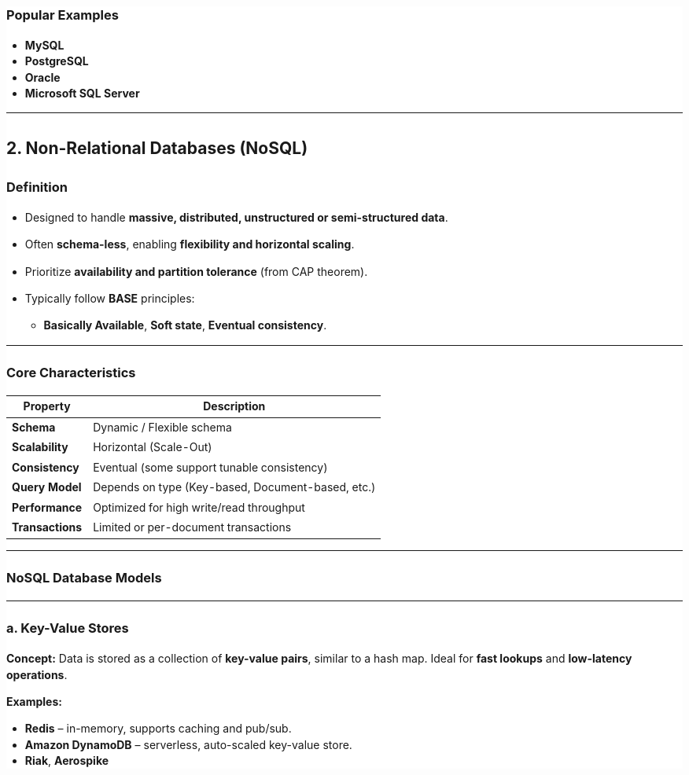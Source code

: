 
### Popular Examples

* **MySQL**
* **PostgreSQL**
* **Oracle**
* **Microsoft SQL Server**

---

## 2. Non-Relational Databases (NoSQL)

### **Definition**

* Designed to handle **massive, distributed, unstructured or semi-structured data**.
* Often **schema-less**, enabling **flexibility and horizontal scaling**.
* Prioritize **availability and partition tolerance** (from CAP theorem).
* Typically follow **BASE** principles:

  * **Basically Available**, **Soft state**, **Eventual consistency**.

---

### Core Characteristics

| **Property**     | **Description**                                   |
| ---------------- | ------------------------------------------------- |
| **Schema**       | Dynamic / Flexible schema                         |
| **Scalability**  | Horizontal (Scale-Out)                            |
| **Consistency**  | Eventual (some support tunable consistency)       |
| **Query Model**  | Depends on type (Key-based, Document-based, etc.) |
| **Performance**  | Optimized for high write/read throughput          |
| **Transactions** | Limited or per-document transactions              |

---

### NoSQL Database Models

---

### a. Key-Value Stores

**Concept:**
Data is stored as a collection of **key-value pairs**, similar to a hash map.
Ideal for **fast lookups** and **low-latency operations**.

**Examples:**

* **Redis** – in-memory, supports caching and pub/sub.
* **Amazon DynamoDB** – serverless, auto-scaled key-value store.
* **Riak**, **Aerospike**
